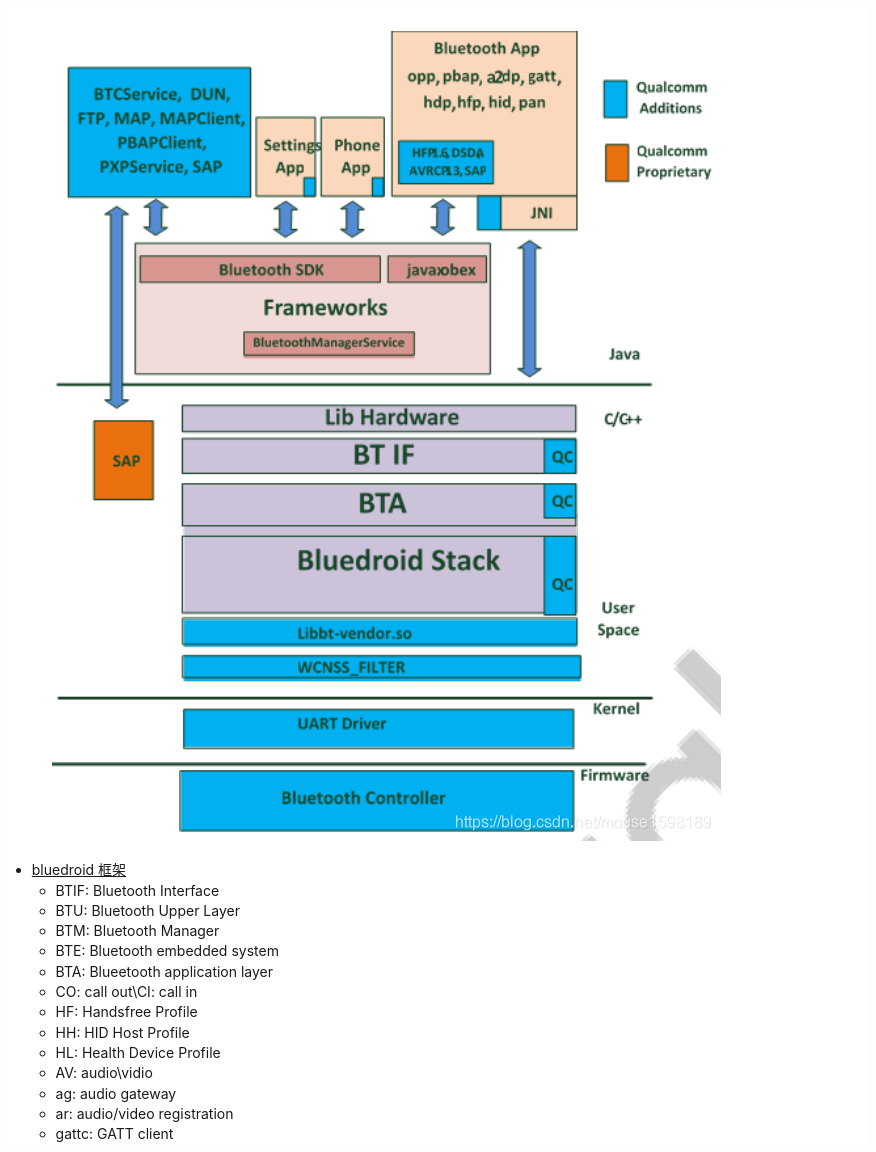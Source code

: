 ![Fluoride_Arch.png](images/Fluoride_Arch.png)

* [bluedroid 框架](https://blog.csdn.net/luopingfeng/article/details/44001511)
  * BTIF: Bluetooth Interface
  * BTU: Bluetooth Upper Layer
  * BTM: Bluetooth Manager 
  * BTE: Bluetooth embedded system
  * BTA: Blueetooth application layer
  * CO: call out\CI: call in
  * HF: Handsfree Profile
  * HH: HID Host Profile
  * HL: Health Device Profile
  * AV: audio\vidio
  * ag: audio gateway 
  * ar: audio/video registration
  * gattc: GATT client
